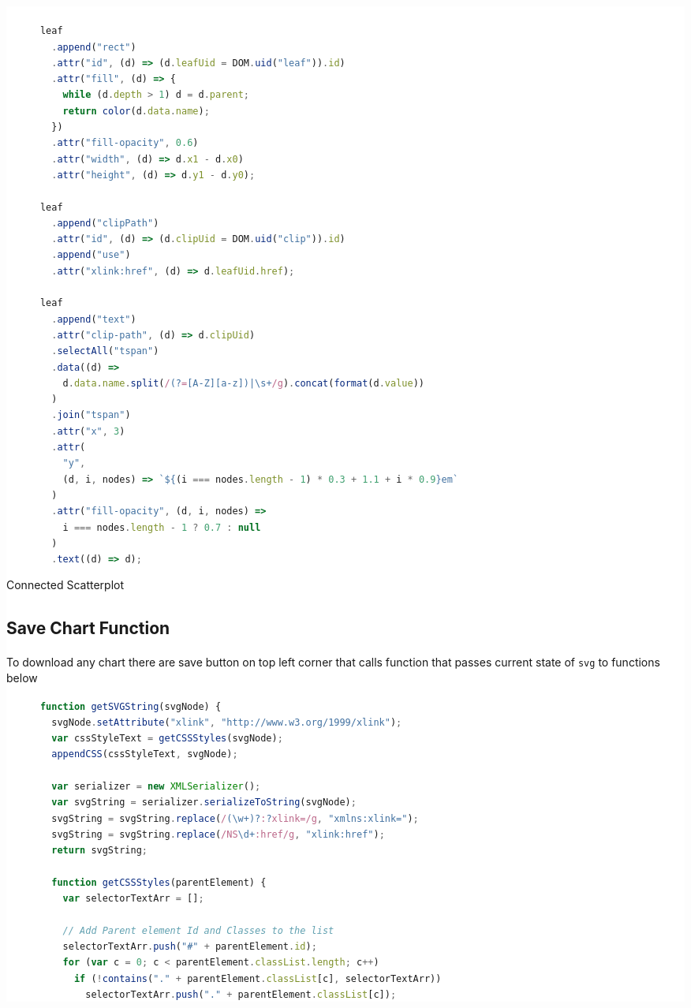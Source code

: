 ```js

      leaf
        .append("rect")
        .attr("id", (d) => (d.leafUid = DOM.uid("leaf")).id)
        .attr("fill", (d) => {
          while (d.depth > 1) d = d.parent;
          return color(d.data.name);
        })
        .attr("fill-opacity", 0.6)
        .attr("width", (d) => d.x1 - d.x0)
        .attr("height", (d) => d.y1 - d.y0);

      leaf
        .append("clipPath")
        .attr("id", (d) => (d.clipUid = DOM.uid("clip")).id)
        .append("use")
        .attr("xlink:href", (d) => d.leafUid.href);

      leaf
        .append("text")
        .attr("clip-path", (d) => d.clipUid)
        .selectAll("tspan")
        .data((d) =>
          d.data.name.split(/(?=[A-Z][a-z])|\s+/g).concat(format(d.value))
        )
        .join("tspan")
        .attr("x", 3)
        .attr(
          "y",
          (d, i, nodes) => `${(i === nodes.length - 1) * 0.3 + 1.1 + i * 0.9}em`
        )
        .attr("fill-opacity", (d, i, nodes) =>
          i === nodes.length - 1 ? 0.7 : null
        )
        .text((d) => d);
```
Connected Scatterplot


## Save Chart Function

To download any chart there are save button on top left corner that calls function that passes current state of `svg` to functions below

```js
      function getSVGString(svgNode) {
        svgNode.setAttribute("xlink", "http://www.w3.org/1999/xlink");
        var cssStyleText = getCSSStyles(svgNode);
        appendCSS(cssStyleText, svgNode);

        var serializer = new XMLSerializer();
        var svgString = serializer.serializeToString(svgNode);
        svgString = svgString.replace(/(\w+)?:?xlink=/g, "xmlns:xlink="); 
        svgString = svgString.replace(/NS\d+:href/g, "xlink:href"); 
        return svgString;

        function getCSSStyles(parentElement) {
          var selectorTextArr = [];

          // Add Parent element Id and Classes to the list
          selectorTextArr.push("#" + parentElement.id);
          for (var c = 0; c < parentElement.classList.length; c++)
            if (!contains("." + parentElement.classList[c], selectorTextArr))
              selectorTextArr.push("." + parentElement.classList[c]);
```